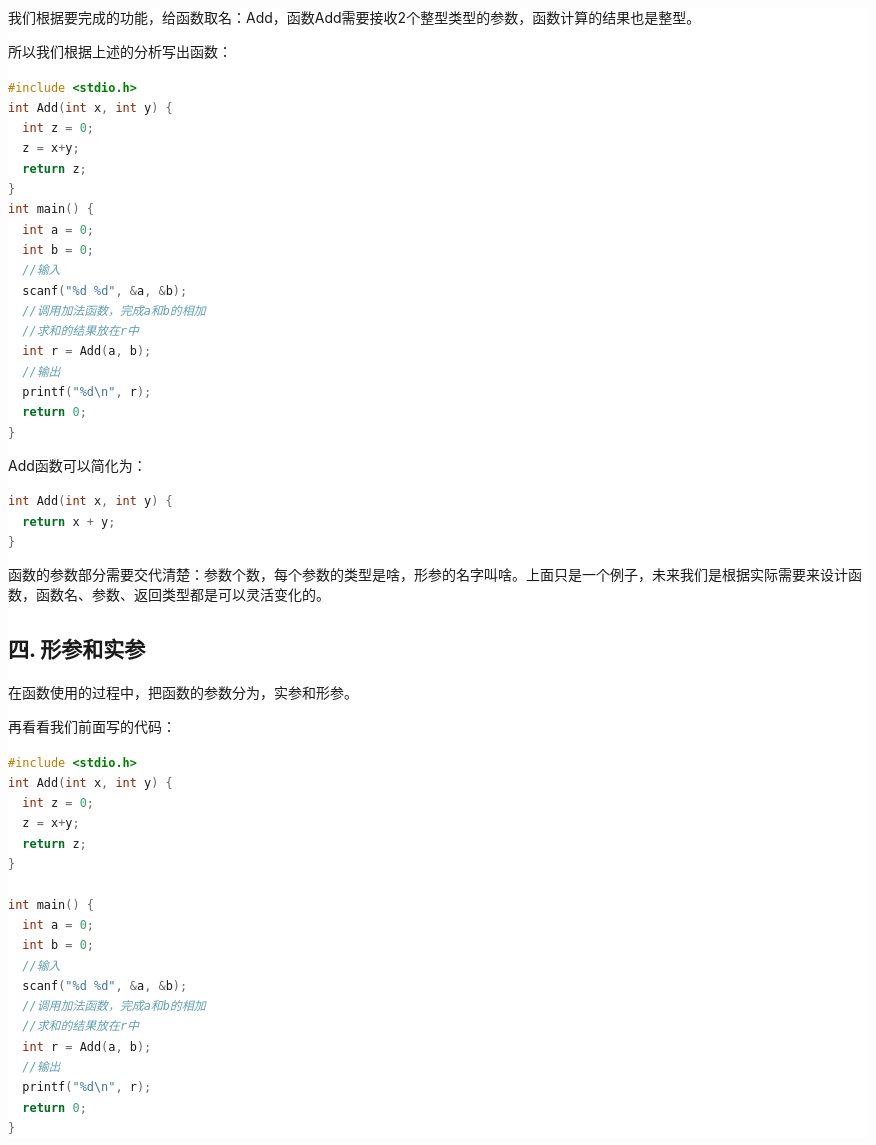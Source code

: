 我们根据要完成的功能，给函数取名：Add，函数Add需要接收2个整型类型的参数，函数计算的结果也是整型。

所以我们根据上述的分析写出函数：

```c
#include <stdio.h>
int Add(int x, int y) {
  int z = 0;
  z = x+y;
  return z;
}
int main() {
  int a = 0;
  int b = 0;
  //输⼊
  scanf("%d %d", &a, &b);
  //调⽤加法函数，完成a和b的相加
  //求和的结果放在r中
  int r = Add(a, b);
  //输出
  printf("%d\n", r);
  return 0;
}
```

Add函数可以简化为：

```c
int Add(int x, int y) {
  return x + y;
}
```

函数的参数部分需要交代清楚：参数个数，每个参数的类型是啥，形参的名字叫啥。上⾯只是⼀个例⼦，未来我们是根据实际需要来设计函数，函数名、参数、返回类型都是可以灵活变化的。



## 四. 形参和实参

在函数使⽤的过程中，把函数的参数分为，实参和形参。

再看看我们前⾯写的代码：

```c
#include <stdio.h>
int Add(int x, int y) {
  int z = 0;
  z = x+y;
  return z;
}

int main() {
  int a = 0;
  int b = 0;
  //输⼊
  scanf("%d %d", &a, &b);
  //调⽤加法函数，完成a和b的相加
  //求和的结果放在r中
  int r = Add(a, b);
  //输出
  printf("%d\n", r);
  return 0;
}
```
